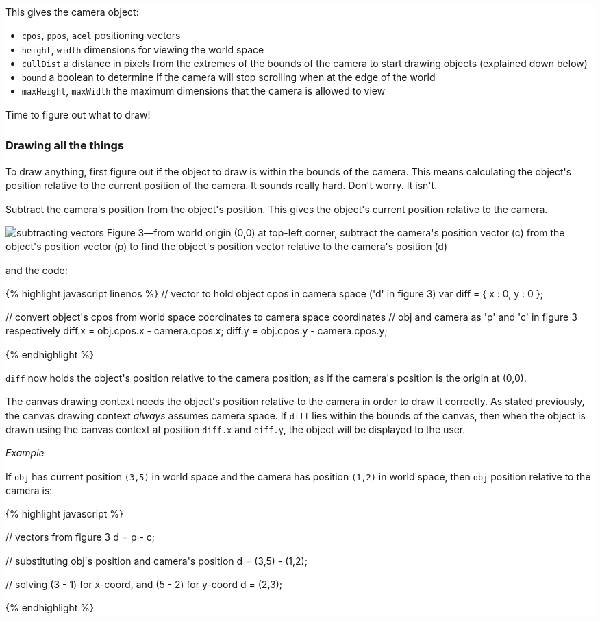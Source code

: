 This gives the camera object:

- `cpos`, `ppos`, `acel` positioning vectors
- `height`, `width` dimensions for viewing the world space
- `cullDist` a distance in pixels from the extremes of the bounds of the camera to start drawing objects (explained down below) 
- `bound` a boolean to determine if the camera will stop scrolling when at the edge of the world
- `maxHeight`, `maxWidth` the maximum dimensions that the camera is allowed to view

Time to figure out what to draw!

### Drawing all the things

To draw anything, first figure out if the object to draw is within the bounds of the camera. This means calculating the object's position relative to the current position of the camera. It sounds really hard. Don't worry. It isn't.

Subtract the camera's position from the object's position. This gives the object's current position relative to the camera.

![subtracting vectors]({{site.baseurl}}/assets/camera/draw-on-camera.png)
<span class="img-description">Figure 3&mdash;from world origin (0,0) at top-left corner, subtract the camera's position vector (c) from the object's position vector (p) to find the object's position vector relative to the camera's position (d)</span>

and the code:

{% highlight javascript linenos %}
// vector to hold object cpos in camera space ('d' in figure 3)
var diff = { x : 0, y : 0 };

// convert object's cpos from world space coordinates to camera space coordinates
// obj and camera as 'p' and 'c' in figure 3 respectively
diff.x = obj.cpos.x - camera.cpos.x;
diff.y = obj.cpos.y - camera.cpos.y;

{% endhighlight %}

`diff` now holds the object's position relative to the camera position; as if the camera's position is the origin at (0,0).

The canvas drawing context needs the object's position relative to the camera in order to draw it correctly. As stated previously, the canvas drawing context *always* assumes camera space. If `diff` lies within the bounds of the canvas, then when the object is drawn using the canvas context at position `diff.x` and `diff.y`, the object will be displayed to the user.

*Example*

If `obj` has current position `(3,5)` in world space and the camera has position `(1,2)` in world space, then `obj` position relative to the camera is:

{% highlight javascript %}

// vectors from figure 3
d = p - c;

// substituting obj's position and camera's position
d = (3,5) - (1,2);

// solving (3 - 1) for x-coord, and (5 - 2) for y-coord
d = (2,3);

{% endhighlight %}
